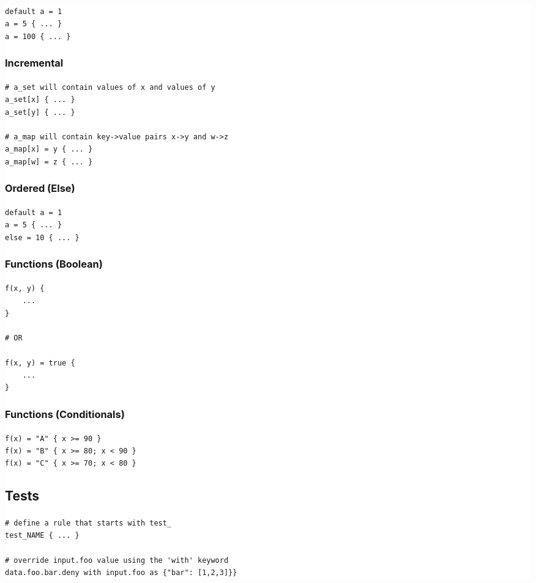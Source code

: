 ```live:rules/cond:module:read_only
default a = 1
a = 5 { ... }
a = 100 { ... }
```

### Incremental

```live:rules/incremental:module:read_only
# a_set will contain values of x and values of y
a_set[x] { ... }
a_set[y] { ... }

# a_map will contain key->value pairs x->y and w->z
a_map[x] = y { ... }
a_map[w] = z { ... }
```

### Ordered (Else)

```live:rules/ordered:module:read_only
default a = 1
a = 5 { ... }
else = 10 { ... }
```

### Functions (Boolean)

```live:rules/funcs:module:read_only
f(x, y) {
    ...
}

# OR

f(x, y) = true {
    ...
}
```

### Functions (Conditionals)

```live:rules/condfuncs:module:read_only
f(x) = "A" { x >= 90 }
f(x) = "B" { x >= 80; x < 90 }
f(x) = "C" { x >= 70; x < 80 }
```

## Tests

```live:tests:module:read_only
# define a rule that starts with test_
test_NAME { ... }

# override input.foo value using the 'with' keyword
data.foo.bar.deny with input.foo as {"bar": [1,2,3]}}
```
